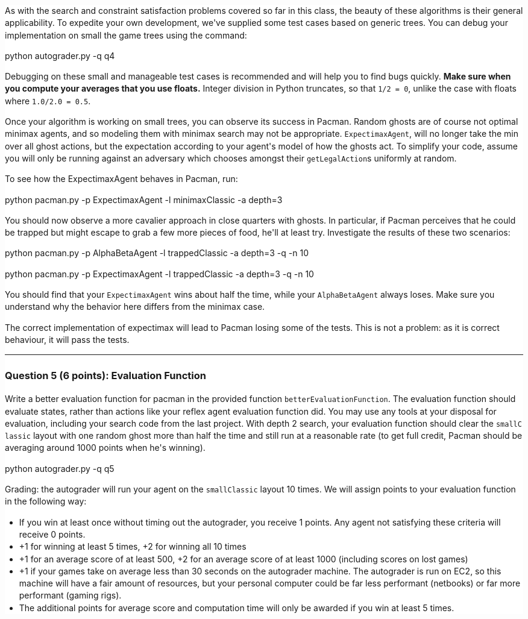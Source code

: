 As with the search and constraint satisfaction problems covered so far in this class, the beauty of these algorithms is their general applicability. To expedite your own development, we've supplied some test cases based on generic trees. You can debug your implementation on small the game trees using the command:

python autograder.py -q q4

Debugging on these small and manageable test cases is recommended and will help you to find bugs quickly. **Make sure when you compute your averages that you use floats.** Integer division in Python truncates, so that `1/2 = 0`, unlike the case with floats where `1.0/2.0 = 0.5`.

Once your algorithm is working on small trees, you can observe its success in Pacman. Random ghosts are of course not optimal minimax agents, and so modeling them with minimax search may not be appropriate. `ExpectimaxAgent`, will no longer take the min over all ghost actions, but the expectation according to your agent's model of how the ghosts act. To simplify your code, assume you will only be running against an adversary which chooses amongst their `getLegalAction`s uniformly at random.

To see how the ExpectimaxAgent behaves in Pacman, run:

python pacman.py -p ExpectimaxAgent -l minimaxClassic -a depth=3

You should now observe a more cavalier approach in close quarters with ghosts. In particular, if Pacman perceives that he could be trapped but might escape to grab a few more pieces of food, he'll at least try. Investigate the results of these two scenarios:

python pacman.py -p AlphaBetaAgent -l trappedClassic -a depth=3 -q -n 10

python pacman.py -p ExpectimaxAgent -l trappedClassic -a depth=3 -q -n 10

You should find that your `ExpectimaxAgent` wins about half the time, while your `AlphaBetaAgent` always loses. Make sure you understand why the behavior here differs from the minimax case.

The correct implementation of expectimax will lead to Pacman losing some of the tests. This is not a problem: as it is correct behaviour, it will pass the tests.

* * *

### Question 5 (6 points): Evaluation Function

Write a better evaluation function for pacman in the provided function `betterEvaluationFunction`. The evaluation function should evaluate states, rather than actions like your reflex agent evaluation function did. You may use any tools at your disposal for evaluation, including your search code from the last project. With depth 2 search, your evaluation function should clear the `smallClassic` layout with one random ghost more than half the time and still run at a reasonable rate (to get full credit, Pacman should be averaging around 1000 points when he's winning).

python autograder.py -q q5

Grading: the autograder will run your agent on the `smallClassic` layout 10 times. We will assign points to your evaluation function in the following way:

*   If you win at least once without timing out the autograder, you receive 1 points. Any agent not satisfying these criteria will receive 0 points.
*   +1 for winning at least 5 times, +2 for winning all 10 times
*   +1 for an average score of at least 500, +2 for an average score of at least 1000 (including scores on lost games)
*   +1 if your games take on average less than 30 seconds on the autograder machine. The autograder is run on EC2, so this machine will have a fair amount of resources, but your personal computer could be far less performant (netbooks) or far more performant (gaming rigs).
*   The additional points for average score and computation time will only be awarded if you win at least 5 times.
